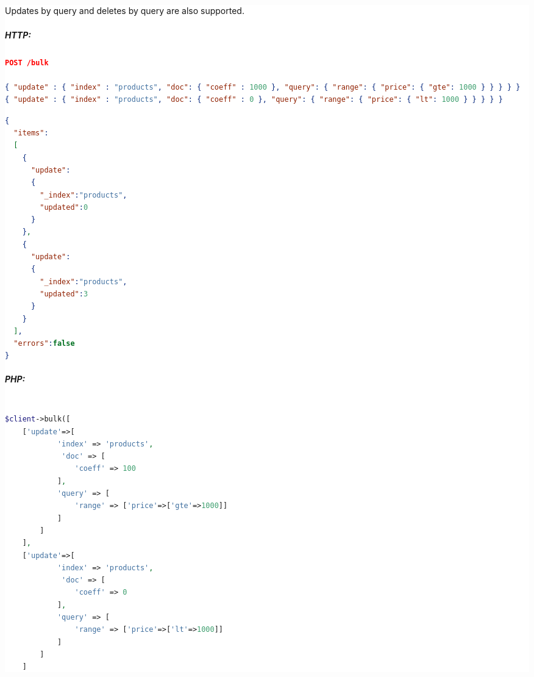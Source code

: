 Updates by query and deletes by query are also supported.




##### HTTP:



```json
POST /bulk

{ "update" : { "index" : "products", "doc": { "coeff" : 1000 }, "query": { "range": { "price": { "gte": 1000 } } } } }
{ "update" : { "index" : "products", "doc": { "coeff" : 0 }, "query": { "range": { "price": { "lt": 1000 } } } } }
```



```json
{
  "items":
  [
    {
      "update":
      {
        "_index":"products",
        "updated":0
      }
    },
    {
      "update":
      {
        "_index":"products",
        "updated":3
      }
    }
  ],
  "errors":false
}
```

##### PHP:



```php

$client->bulk([
    ['update'=>[
            'index' => 'products',
             'doc' => [
                'coeff' => 100
            ],
            'query' => [
                'range' => ['price'=>['gte'=>1000]]
            ]   
        ]
    ],
    ['update'=>[
            'index' => 'products',
             'doc' => [
                'coeff' => 0
            ],
            'query' => [
                'range' => ['price'=>['lt'=>1000]]
            ]   
        ]
    ]
```